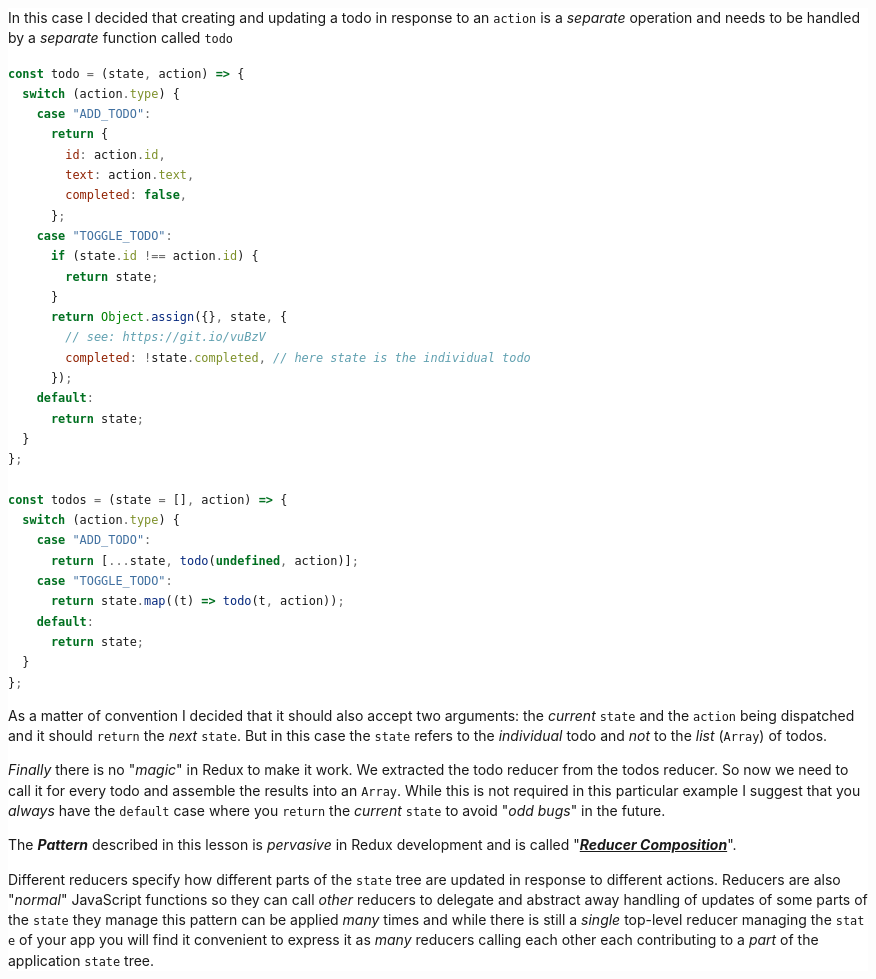 In this case I decided that creating and updating a todo in response to an `action` is a _separate_ operation and needs to be handled by a _separate_ function called `todo`

```js
const todo = (state, action) => {
  switch (action.type) {
    case "ADD_TODO":
      return {
        id: action.id,
        text: action.text,
        completed: false,
      };
    case "TOGGLE_TODO":
      if (state.id !== action.id) {
        return state;
      }
      return Object.assign({}, state, {
        // see: https://git.io/vuBzV
        completed: !state.completed, // here state is the individual todo
      });
    default:
      return state;
  }
};

const todos = (state = [], action) => {
  switch (action.type) {
    case "ADD_TODO":
      return [...state, todo(undefined, action)];
    case "TOGGLE_TODO":
      return state.map((t) => todo(t, action));
    default:
      return state;
  }
};
```

As a matter of convention I decided that it should also accept two arguments: the _current_ `state` and the `action` being dispatched and it should `return` the _next_ `state`. But in this case the `state` refers to the _individual_ todo and _not_ to the _list_ (`Array`) of todos.

_Finally_ there is no "_magic_" in Redux to make it work. We extracted the todo reducer from the todos reducer. So now we need to call it for every todo and assemble the results into an `Array`. While this is not required in this particular example I suggest that you _always_ have the `default` case where you `return` the _current_ `state` to avoid "_odd bugs_" in the future.

The _**Pattern**_ described in this lesson is _pervasive_ in Redux development and is called "[_**Reducer Composition**_](https://redux.js.org/tutorials/fundamentals/part-3-state-actions-reducers)".

Different reducers specify how different parts of the `state` tree are updated in response to different actions. Reducers are also "_normal_" JavaScript functions so they can call _other_ reducers to delegate and abstract away handling of updates of some parts of the `state` they manage this pattern can be applied _many_ times and while there is still a _single_ top-level reducer managing the `state` of your app you will find it convenient to express it as _many_ reducers calling each other each contributing to a _part_ of the application `state` tree.
